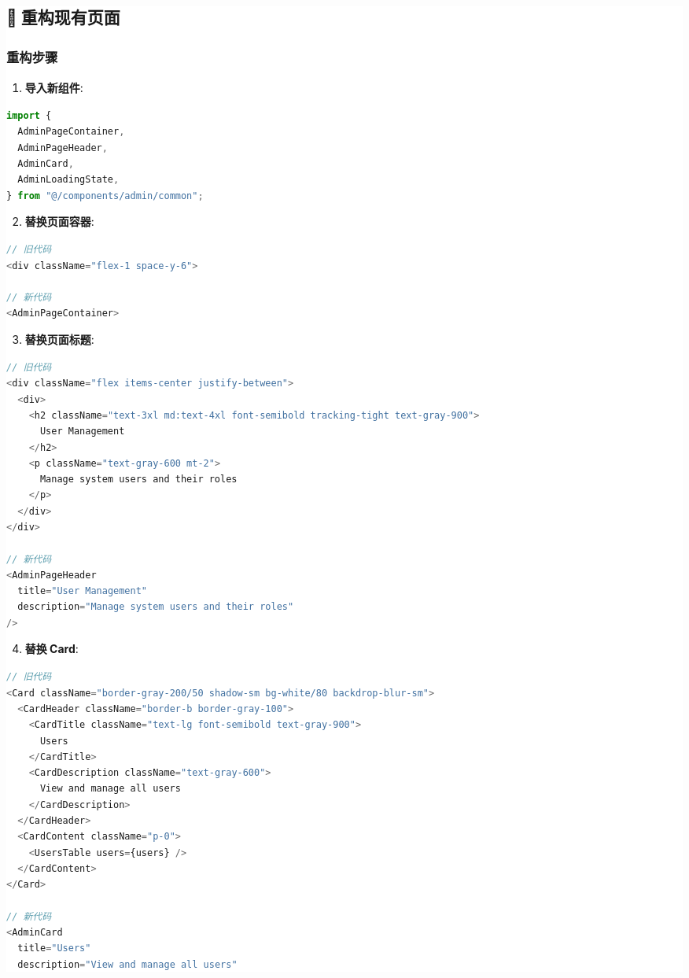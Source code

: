 
## 🔄 重构现有页面

### 重构步骤

1. **导入新组件**:
```typescript
import {
  AdminPageContainer,
  AdminPageHeader,
  AdminCard,
  AdminLoadingState,
} from "@/components/admin/common";
```

2. **替换页面容器**:
```typescript
// 旧代码
<div className="flex-1 space-y-6">

// 新代码
<AdminPageContainer>
```

3. **替换页面标题**:
```typescript
// 旧代码
<div className="flex items-center justify-between">
  <div>
    <h2 className="text-3xl md:text-4xl font-semibold tracking-tight text-gray-900">
      User Management
    </h2>
    <p className="text-gray-600 mt-2">
      Manage system users and their roles
    </p>
  </div>
</div>

// 新代码
<AdminPageHeader
  title="User Management"
  description="Manage system users and their roles"
/>
```

4. **替换 Card**:
```typescript
// 旧代码
<Card className="border-gray-200/50 shadow-sm bg-white/80 backdrop-blur-sm">
  <CardHeader className="border-b border-gray-100">
    <CardTitle className="text-lg font-semibold text-gray-900">
      Users
    </CardTitle>
    <CardDescription className="text-gray-600">
      View and manage all users
    </CardDescription>
  </CardHeader>
  <CardContent className="p-0">
    <UsersTable users={users} />
  </CardContent>
</Card>

// 新代码
<AdminCard
  title="Users"
  description="View and manage all users"
```